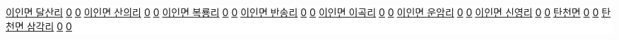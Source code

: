 
  <tr class="item">
    <td><a href="4415031031.html">이인면 달산리</a></td>
    <td><a href="4415031031.html">0</a></td>
    <td><a href="4415031031.html">0</a></td>
  </tr>
    

  <tr class="item">
    <td><a href="4415031032.html">이인면 산의리</a></td>
    <td><a href="4415031032.html">0</a></td>
    <td><a href="4415031032.html">0</a></td>
  </tr>
    

  <tr class="item">
    <td><a href="4415031033.html">이인면 복룡리</a></td>
    <td><a href="4415031033.html">0</a></td>
    <td><a href="4415031033.html">0</a></td>
  </tr>
    

  <tr class="item">
    <td><a href="4415031034.html">이인면 반송리</a></td>
    <td><a href="4415031034.html">0</a></td>
    <td><a href="4415031034.html">0</a></td>
  </tr>
    

  <tr class="item">
    <td><a href="4415031035.html">이인면 이곡리</a></td>
    <td><a href="4415031035.html">0</a></td>
    <td><a href="4415031035.html">0</a></td>
  </tr>
    

  <tr class="item">
    <td><a href="4415031036.html">이인면 운암리</a></td>
    <td><a href="4415031036.html">0</a></td>
    <td><a href="4415031036.html">0</a></td>
  </tr>
    

  <tr class="item">
    <td><a href="4415031037.html">이인면 신영리</a></td>
    <td><a href="4415031037.html">0</a></td>
    <td><a href="4415031037.html">0</a></td>
  </tr>
    

  <tr class="item">
    <td><a href="4415032000.html">탄천면</a></td>
    <td><a href="4415032000.html">0</a></td>
    <td><a href="4415032000.html">0</a></td>
  </tr>
    

  <tr class="item">
    <td><a href="4415032021.html">탄천면 삼각리</a></td>
    <td><a href="4415032021.html">0</a></td>
    <td><a href="4415032021.html">0</a></td>
  </tr>
    